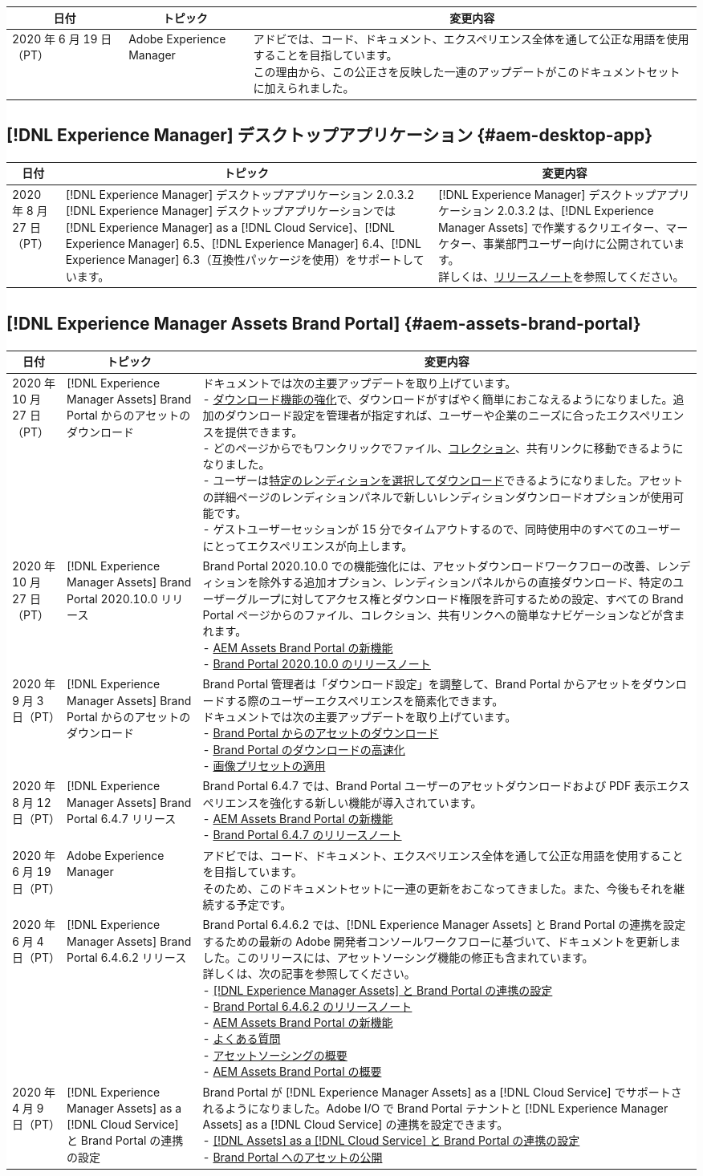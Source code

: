| 日付 | トピック | 変更内容 |
|---|---|---|
| 2020 年 6 月 19 日（PT） | Adobe Experience Manager | アドビでは、コード、ドキュメント、エクスペリエンス全体を通して公正な用語を使用することを目指しています。<br>この理由から、この公正さを反映した一連のアップデートがこのドキュメントセットに加えられました。 |

## [!DNL Experience Manager] デスクトップアプリケーション {#aem-desktop-app}

| 日付 | トピック | 変更内容 |
|---|---|---|
| 2020 年 8 月 27 日（PT） | [!DNL Experience Manager] デスクトップアプリケーション 2.0.3.2<br>[!DNL Experience Manager] デスクトップアプリケーションでは [!DNL Experience Manager] as a [!DNL Cloud Service]、[!DNL Experience Manager] 6.5、[!DNL Experience Manager] 6.4、[!DNL Experience Manager] 6.3（互換性パッケージを使用）をサポートしています。 | [!DNL Experience Manager] デスクトップアプリケーション 2.0.3.2 は、[!DNL Experience Manager Assets] で作業するクリエイター、マーケター、事業部門ユーザー向けに公開されています。<br>詳しくは、[リリースノート](https://docs.adobe.com/content/help/ja/experience-manager-desktop-app/using/release-notes.html)を参照してください。 |

## [!DNL Experience Manager Assets Brand Portal] {#aem-assets-brand-portal}

| 日付 | トピック | 変更内容 |
| --- | --- | --- |
| 2020 年 10 月 27 日（PT） | [!DNL Experience Manager Assets] Brand Portal からのアセットのダウンロード | ドキュメントでは次の主要アップデートを取り上げています。<br>- [ダウンロード機能の強化](https://docs.adobe.com/content/help/ja/experience-manager-brand-portal/using/download/brand-portal-download-assets.html)で、ダウンロードがすばやく簡単におこなえるようになりました。追加のダウンロード設定を管理者が指定すれば、ユーザーや企業のニーズに合ったエクスペリエンスを提供できます。<br>- どのページからでもワンクリックでファイル、[コレクション](https://docs.adobe.com/content/help/ja-JP/experience-manager-brand-portal/using/share/brand-portal-share-collection.html)、共有リンクに移動できるようになりました。<br>- ユーザーは[特定のレンディションを選択してダウンロード](https://docs.adobe.com/content/help/ja/experience-manager-brand-portal/using/download/brand-portal-download-assets.html#download-assets-from-asset-details-page)できるようになりました。アセットの詳細ページのレンディションパネルで新しいレンディションダウンロードオプションが使用可能です。<br>- ゲストユーザーセッションが 15 分でタイムアウトするので、同時使用中のすべてのユーザーにとってエクスペリエンスが向上します。 |
| 2020 年 10 月 27 日（PT） | [!DNL Experience Manager Assets] Brand Portal 2020.10.0 リリース | Brand Portal 2020.10.0 での機能強化には、アセットダウンロードワークフローの改善、レンディションを除外する追加オプション、レンディションパネルからの直接ダウンロード、特定のユーザーグループに対してアクセス権とダウンロード権限を許可するための設定、すべての Brand Portal ページからのファイル、コレクション、共有リンクへの簡単なナビゲーションなどが含まれます。<br>- [AEM Assets Brand Portal の新機能](https://docs.adobe.com/content/help/ja/experience-manager/brand-portal/using/whats-new.html)<br>- [Brand Portal 2020.10.0 のリリースノート](https://docs.adobe.com/content/help/ja-JP/experience-manager/brand-portal/release-notes/brand-portal-release-notes.html) |
| 2020 年 9 月 3 日（PT） | [!DNL Experience Manager Assets] Brand Portal からのアセットのダウンロード | Brand Portal 管理者は「ダウンロード設定」を調整して、Brand Portal からアセットをダウンロードする際のユーザーエクスペリエンスを簡素化できます。<br>ドキュメントでは次の主要アップデートを取り上げています。<br>- [Brand Portal からのアセットのダウンロード](https://docs.adobe.com/content/help/ja/experience-manager-brand-portal/using/download/brand-portal-download-assets.html)<br>- [Brand Portal のダウンロードの高速化](https://docs.adobe.com/content/help/ja/experience-manager-brand-portal/using/download/accelerated-download.html)<br>- [画像プリセットの適用](https://docs.adobe.com/content/help/ja/experience-manager-brand-portal/using/admin-tools/brand-portal-image-presets.html) |
| 2020 年 8 月 12 日（PT） | [!DNL Experience Manager Assets] Brand Portal 6.4.7 リリース | Brand Portal 6.4.7 では、Brand Portal ユーザーのアセットダウンロードおよび PDF 表示エクスペリエンスを強化する新しい機能が導入されています。<br>- [AEM Assets Brand Portal の新機能](https://docs.adobe.com/content/help/ja/experience-manager/brand-portal/using/whats-new.html)<br>- [Brand Portal 6.4.7 のリリースノート](https://docs.adobe.com/content/help/ja-JP/experience-manager/brand-portal/release-notes/brand-portal-release-notes.html) |
| 2020 年 6 月 19 日（PT） | Adobe Experience Manager | アドビでは、コード、ドキュメント、エクスペリエンス全体を通して公正な用語を使用することを目指しています。<br>そのため、このドキュメントセットに一連の更新をおこなってきました。また、今後もそれを継続する予定です。 |
| 2020 年 6 月 4 日（PT） | [!DNL Experience Manager Assets] Brand Portal 6.4.6.2 リリース | Brand Portal 6.4.6.2 では、[!DNL Experience Manager Assets] と Brand Portal の連携を設定するための最新の Adobe 開発者コンソールワークフローに基づいて、ドキュメントを更新しました。このリリースには、アセットソーシング機能の修正も含まれています。<br>詳しくは、次の記事を参照してください。<br>- [ [!DNL Experience Manager Assets] と Brand Portal の連携の設定](https://docs.adobe.com/content/help/ja/experience-manager-brand-portal/using/publish/configure-aem-assets-with-brand-portal.html)<br>- [Brand Portal 6.4.6.2 のリリースノート](https://docs.adobe.com/content/help/ja/experience-manager-brand-portal/using/introduction/brand-portal-release-notes.html)<br>- [AEM Assets Brand Portal の新機能](https://docs.adobe.com/content/help/ja/experience-manager-brand-portal/using/introduction/whats-new.html)<br>- [よくある質問](https://docs.adobe.com/content/help/ja/experience-manager-brand-portal/using/introduction/brand-portal-faqs.html)<br>- [アセットソーシングの概要](https://docs.adobe.com/content/help/ja/experience-manager-brand-portal/using/asset-sourcing-in-brand-portal/brand-portal-asset-sourcing.html)<br>- [AEM Assets Brand Portal の概要](https://docs.adobe.com/content/help/ja/experience-manager-brand-portal/using/introduction/brand-portal.html) |
| 2020 年 4 月 9 日（PT） | [!DNL Experience Manager Assets] as a [!DNL Cloud Service] と Brand Portal の連携の設定 | Brand Portal が [!DNL Experience Manager Assets] as a [!DNL Cloud Service] でサポートされるようになりました。Adobe I/O で Brand Portal テナントと [!DNL Experience Manager Assets] as a [!DNL Cloud Service] の連携を設定できます。<br>- [ [!DNL Assets] as a [!DNL Cloud Service]  と Brand Portal の連携の設定](https://docs.adobe.com/content/help/ja/experience-manager-cloud-service/assets/brand-portal/configure-aem-assets-with-brand-portal.html)<br>- [Brand Portal へのアセットの公開](https://docs.adobe.com/content/help/ja/experience-manager-cloud-service/assets/brand-portal/publish-to-brand-portal.html) |
